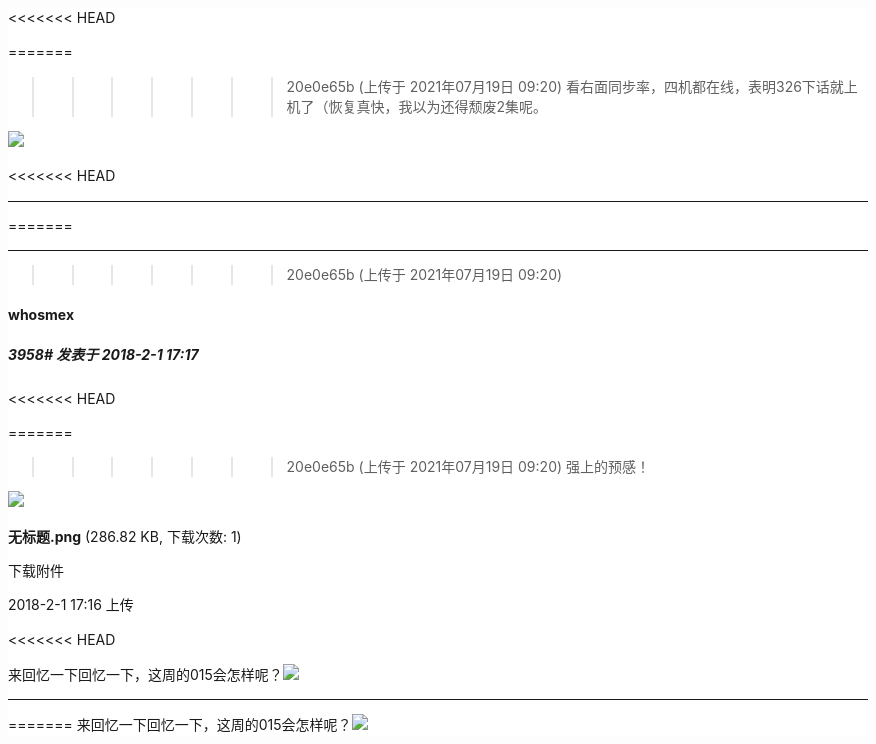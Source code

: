 
<<<<<<< HEAD


=======
>>>>>>> 20e0e65b (上传于 2021年07月19日 09:20)
看右面同步率，四机都在线，表明326下话就上机了（恢复真快，我以为还得颓废2集呢。

<img src="https://wx2.sinaimg.cn/mw690/41628a93ly1fo12c2dribj20fw0drjw4.jpg" referrerpolicy="no-referrer">


<<<<<<< HEAD





*****
=======
*****
>>>>>>> 20e0e65b (上传于 2021年07月19日 09:20)

####  whosmex  
##### 3958#       发表于 2018-2-1 17:17


<<<<<<< HEAD



=======
>>>>>>> 20e0e65b (上传于 2021年07月19日 09:20)
强上的预感！

<img src="https://img.saraba1st.com/forum/201802/01/171637qrzz17ar9a12jai8.png" referrerpolicy="no-referrer">


<strong>无标题.png</strong> (286.82 KB, 下载次数: 1)

下载附件

2018-2-1 17:16 上传


<<<<<<< HEAD





来回忆一下回忆一下，这周的015会怎样呢？<img src="https://static.saraba1st.com/image/smiley/face2017/068.png" referrerpolicy="no-referrer">









*****
=======
来回忆一下回忆一下，这周的015会怎样呢？<img src="https://static.saraba1st.com/image/smiley/face2017/068.png" referrerpolicy="no-referrer">

